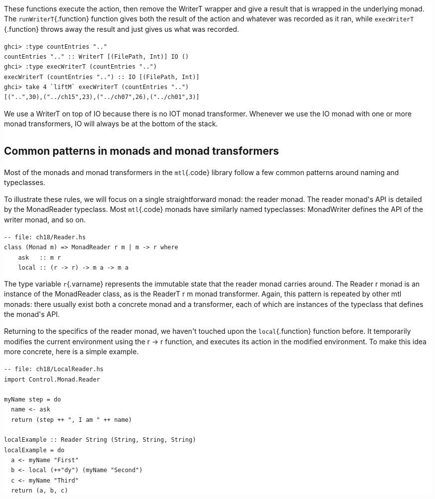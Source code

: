 These functions execute the action, then remove the WriterT wrapper and
give a result that is wrapped in the underlying monad. The
`runWriterT`{.function} function gives both the result of the action and
whatever was recorded as it ran, while `execWriterT`{.function} throws
away the result and just gives us what was recorded.

~~~~ {#countEntries.ghci:countEntries .screen}
ghci> :type countEntries ".."
countEntries ".." :: WriterT [(FilePath, Int)] IO ()
ghci> :type execWriterT (countEntries "..")
execWriterT (countEntries "..") :: IO [(FilePath, Int)]
ghci> take 4 `liftM` execWriterT (countEntries "..")
[("..",30),("../ch15",23),("../ch07",26),("../ch01",3)]
~~~~

We use a WriterT on top of IO because there is no IOT monad transformer.
Whenever we use the IO monad with one or more monad transformers, IO
will always be at the bottom of the stack.

Common patterns in monads and monad transformers
------------------------------------------------

Most of the monads and monad transformers in the `mtl`{.code} library
follow a few common patterns around naming and typeclasses.

To illustrate these rules, we will focus on a single straightforward
monad: the reader monad. The reader monad's API is detailed by the
MonadReader typeclass. Most `mtl`{.code} monads have similarly named
typeclasses: MonadWriter defines the API of the writer monad, and so on.

~~~~ {#Reader.hs:class .programlisting}
-- file: ch18/Reader.hs
class (Monad m) => MonadReader r m | m -> r where
    ask   :: m r
    local :: (r -> r) -> m a -> m a
~~~~

The type variable `r`{.varname} represents the immutable state that the
reader monad carries around. The Reader r monad is an instance of the
MonadReader class, as is the ReaderT r m monad transformer. Again, this
pattern is repeated by other mtl monads: there usually exist both a
concrete monad and a transformer, each of which are instances of the
typeclass that defines the monad's API.

Returning to the specifics of the reader monad, we haven't touched upon
the `local`{.function} function before. It temporarily modifies the
current environment using the r -\> r function, and executes its action
in the modified environment. To make this idea more concrete, here is a
simple example.

~~~~ {#LocalReader.hs:localExample .programlisting}
-- file: ch18/LocalReader.hs
import Control.Monad.Reader

myName step = do
  name <- ask
  return (step ++ ", I am " ++ name)

localExample :: Reader String (String, String, String)
localExample = do
  a <- myName "First"
  b <- local (++"dy") (myName "Second")
  c <- myName "Third"
  return (a, b, c)
~~~~

